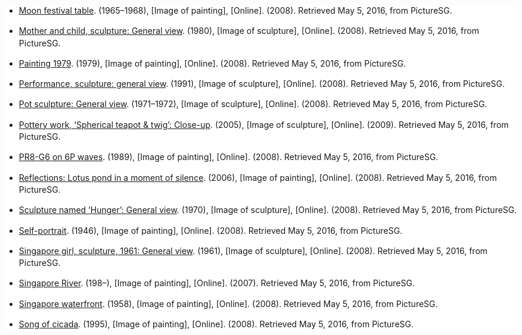 
* [Moon festival table](http://eresources.nlb.gov.sg/pictures/Details/7daefcad-f708-45e7-97c4-497367f03a63). (1965–1968), [Image of painting], \[Online\]. (2008). Retrieved May 5, 2016, from PictureSG.


* [Mother and child, sculpture: General view](http://eresources.nlb.gov.sg/pictures/Details/01ba9708-5633-4d3e-87b9-c9043684298e). (1980), [Image of sculpture], \[Online\]. (2008). Retrieved May 5, 2016, from PictureSG.


* [Painting 1979](http://eresources.nlb.gov.sg/pictures/Details/aaac92cc-bada-4e6a-ad43-ee8ba6fd4efc). (1979), [Image of painting], \[Online\]. (2008). Retrieved May 5, 2016, from PictureSG.


* [Performance, sculpture: general view](http://eresources.nlb.gov.sg/pictures/Details/99a719ff-a537-4168-a42e-baa64d21f553). (1991), [Image of sculpture], \[Online\]. (2008). Retrieved May 5, 2016, from PictureSG.


* [Pot sculpture: General view](http://eresources.nlb.gov.sg/pictures/Details/def70345-6688-4144-ada4-81d684c5b238). (1971–1972), [Image of sculpture], \[Online\]. (2008). Retrieved May 5, 2016, from PictureSG.


* [Pottery work, ‘Spherical teapot & twig’: Close-up](http://eresources.nlb.gov.sg/pictures/Details/58564167-0d81-4f81-9e55-528e37842155). (2005), [Image of sculpture], \[Online\]. (2009). Retrieved May 5, 2016, from PictureSG.


* [PR8-G6 on 6P waves](http://eresources.nlb.gov.sg/pictures/Details/3e3dfbd2-c6c5-403e-bdae-ab4cafa4bfa8). (1989), [Image of painting], \[Online\]. (2008). Retrieved May 5, 2016, from PictureSG.


* [Reflections: Lotus pond in a moment of silence](http://eresources.nlb.gov.sg/pictures/Details/8dbb563e-c403-4b7c-a121-29c96f9003f6). (2006), [Image of painting], \[Online\]. (2008). Retrieved May 5, 2016, from PictureSG.


* [Sculpture named ‘Hunger’: General view](http://eresources.nlb.gov.sg/pictures/Details/f869a2f4-87d4-4f94-9582-e5e121056ea6). (1970), [Image of sculpture], \[Online\]. (2008). Retrieved May 5, 2016, from PictureSG.


* [Self-portrait](http://eresources.nlb.gov.sg/pictures/Details/ea65d5bf-67e9-476e-af64-790a2687f33b). (1946), [Image of painting], \[Online\]. (2008). Retrieved May 5, 2016, from PictureSG.


* [Singapore girl, sculpture, 1961: General view](http://eresources.nlb.gov.sg/pictures/Details/1f46dd99-1d15-4587-a7f0-9b0a8141878d). (1961), [Image of sculpture], \[Online\]. (2008). Retrieved May 5, 2016, from PictureSG.


* [Singapore River](http://eresources.nlb.gov.sg/pictures/Details/8a3cd008-6d6f-4e78-be44-fad8c4b478fe). (198–), [Image of painting], \[Online\]. (2007). Retrieved May 5, 2016, from PictureSG.


* [Singapore waterfront](http://eresources.nlb.gov.sg/pictures/Details/c0771dee-2f45-43ce-a4b3-3e50ab83165a). (1958), [Image of painting], \[Online\]. (2008). Retrieved May 5, 2016, from PictureSG.


* [Song of cicada](http://eresources.nlb.gov.sg/pictures/Details/25597c4e-e22a-41a4-b8f0-21c5be0dec70). (1995), [Image of painting], \[Online\]. (2008). Retrieved May 5, 2016, from PictureSG.

